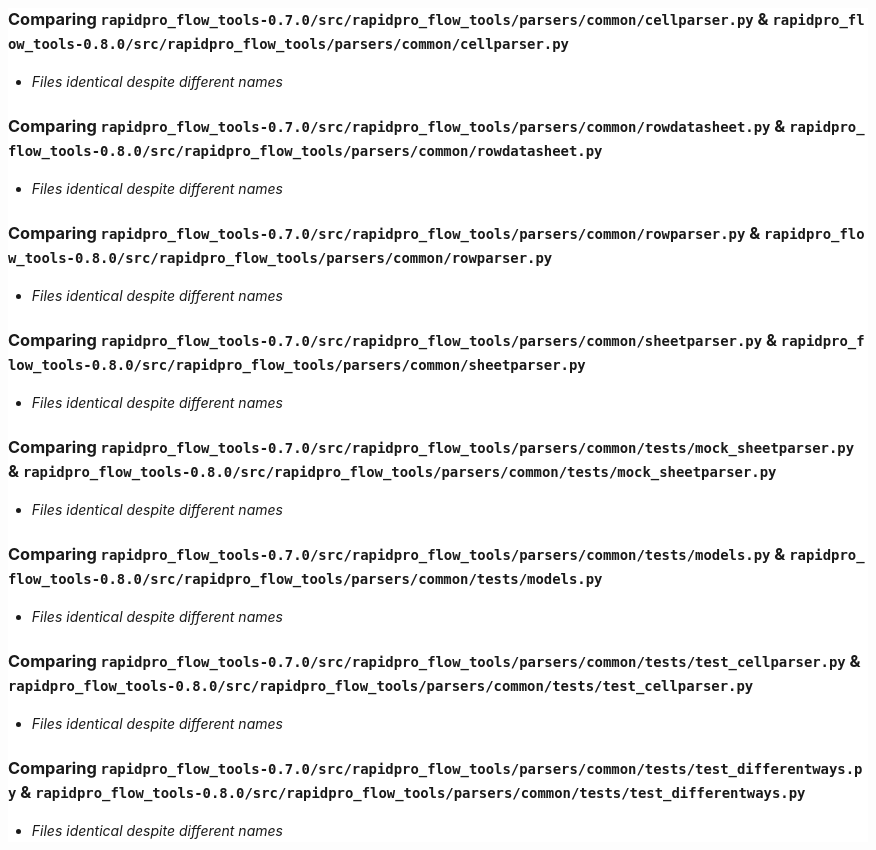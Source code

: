 ### Comparing `rapidpro_flow_tools-0.7.0/src/rapidpro_flow_tools/parsers/common/cellparser.py` & `rapidpro_flow_tools-0.8.0/src/rapidpro_flow_tools/parsers/common/cellparser.py`

 * *Files identical despite different names*

### Comparing `rapidpro_flow_tools-0.7.0/src/rapidpro_flow_tools/parsers/common/rowdatasheet.py` & `rapidpro_flow_tools-0.8.0/src/rapidpro_flow_tools/parsers/common/rowdatasheet.py`

 * *Files identical despite different names*

### Comparing `rapidpro_flow_tools-0.7.0/src/rapidpro_flow_tools/parsers/common/rowparser.py` & `rapidpro_flow_tools-0.8.0/src/rapidpro_flow_tools/parsers/common/rowparser.py`

 * *Files identical despite different names*

### Comparing `rapidpro_flow_tools-0.7.0/src/rapidpro_flow_tools/parsers/common/sheetparser.py` & `rapidpro_flow_tools-0.8.0/src/rapidpro_flow_tools/parsers/common/sheetparser.py`

 * *Files identical despite different names*

### Comparing `rapidpro_flow_tools-0.7.0/src/rapidpro_flow_tools/parsers/common/tests/mock_sheetparser.py` & `rapidpro_flow_tools-0.8.0/src/rapidpro_flow_tools/parsers/common/tests/mock_sheetparser.py`

 * *Files identical despite different names*

### Comparing `rapidpro_flow_tools-0.7.0/src/rapidpro_flow_tools/parsers/common/tests/models.py` & `rapidpro_flow_tools-0.8.0/src/rapidpro_flow_tools/parsers/common/tests/models.py`

 * *Files identical despite different names*

### Comparing `rapidpro_flow_tools-0.7.0/src/rapidpro_flow_tools/parsers/common/tests/test_cellparser.py` & `rapidpro_flow_tools-0.8.0/src/rapidpro_flow_tools/parsers/common/tests/test_cellparser.py`

 * *Files identical despite different names*

### Comparing `rapidpro_flow_tools-0.7.0/src/rapidpro_flow_tools/parsers/common/tests/test_differentways.py` & `rapidpro_flow_tools-0.8.0/src/rapidpro_flow_tools/parsers/common/tests/test_differentways.py`

 * *Files identical despite different names*

